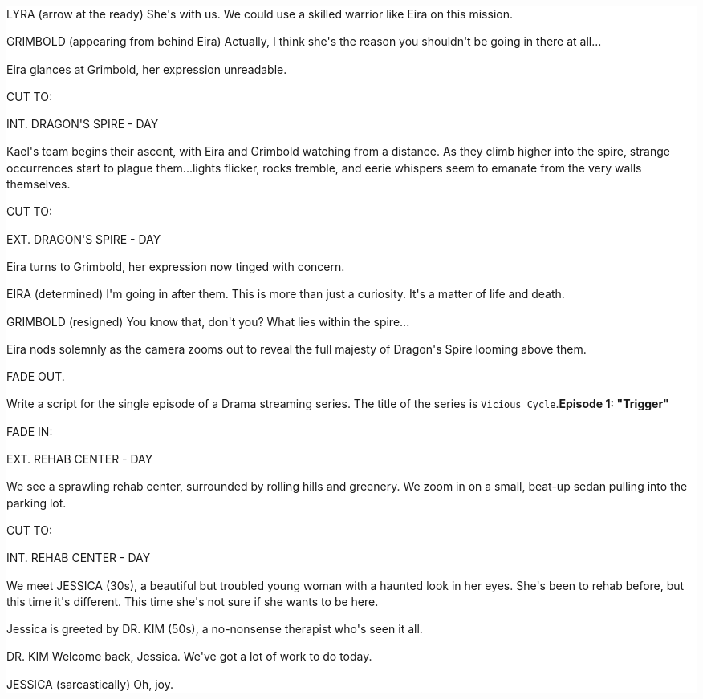 LYRA
(arrow at the ready)
She's with us. We could use a skilled warrior like Eira on this mission.

GRIMBOLD
(appearing from behind Eira)
Actually, I think she's the reason you shouldn't be going in there at all...

Eira glances at Grimbold, her expression unreadable.

CUT TO:

INT. DRAGON'S SPIRE - DAY

Kael's team begins their ascent, with Eira and Grimbold watching from a distance. As they climb higher into the spire, strange occurrences start to plague them...lights flicker, rocks tremble, and eerie whispers seem to emanate from the very walls themselves.

CUT TO:

EXT. DRAGON'S SPIRE - DAY

Eira turns to Grimbold, her expression now tinged with concern.

EIRA
(determined)
I'm going in after them. This is more than just a curiosity. It's a matter of life and death.

GRIMBOLD
(resigned)
You know that, don't you? What lies within the spire...

Eira nods solemnly as the camera zooms out to reveal the full majesty of Dragon's Spire looming above them.

FADE OUT.<end>

Write a script for the single episode of a Drama streaming series. The title of the series is `Vicious Cycle`.<start>**Episode 1: "Trigger"**

FADE IN:

EXT. REHAB CENTER - DAY

We see a sprawling rehab center, surrounded by rolling hills and greenery. We zoom in on a small, beat-up sedan pulling into the parking lot.

CUT TO:

INT. REHAB CENTER - DAY

We meet JESSICA (30s), a beautiful but troubled young woman with a haunted look in her eyes. She's been to rehab before, but this time it's different. This time she's not sure if she wants to be here.

Jessica is greeted by DR. KIM (50s), a no-nonsense therapist who's seen it all.

DR. KIM
Welcome back, Jessica. We've got a lot of work to do today.

JESSICA
(sarcastically)
Oh, joy.
